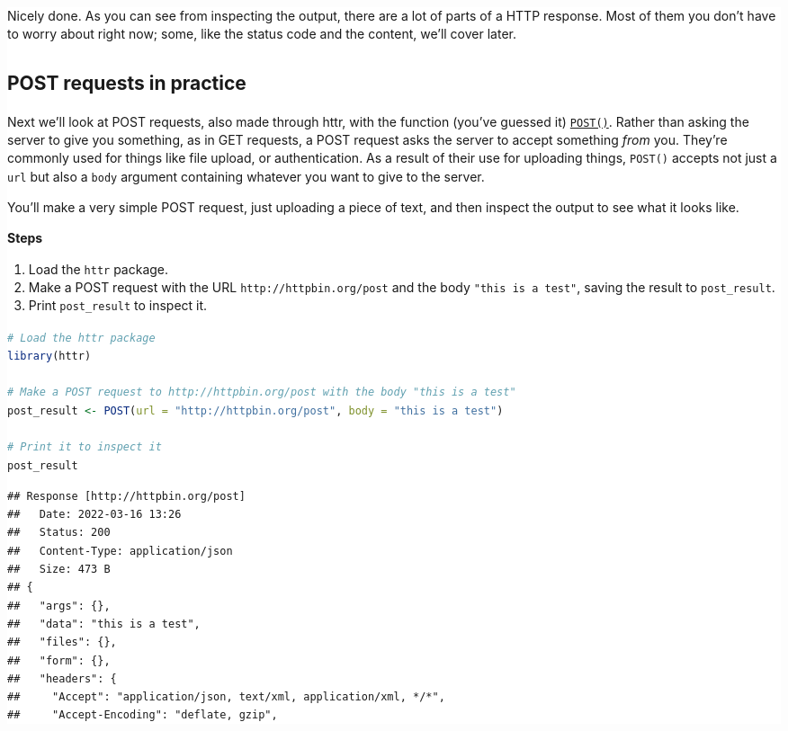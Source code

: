 Nicely done. As you can see from inspecting the output, there are a lot
of parts of a HTTP response. Most of them you don’t have to worry about
right now; some, like the status code and the content, we’ll cover
later.

## POST requests in practice

Next we’ll look at POST requests, also made through httr, with the
function (you’ve guessed it)
<a href="https://www.rdocumentation.org/packages/httr/topics/POST">`POST()`</a>.
Rather than asking the server to give you something, as in GET requests,
a POST request asks the server to accept something *from* you. They’re
commonly used for things like file upload, or authentication. As a
result of their use for uploading things, `POST()` accepts not just a
`url` but also a `body` argument containing whatever you want to give to
the server.

You’ll make a very simple POST request, just uploading a piece of text,
and then inspect the output to see what it looks like.

**Steps**

1.  Load the `httr` package.
2.  Make a POST request with the URL `http://httpbin.org/post` and the
    body `"this is a test"`, saving the result to `post_result`.
3.  Print `post_result` to inspect it.

``` r
# Load the httr package
library(httr)

# Make a POST request to http://httpbin.org/post with the body "this is a test"
post_result <- POST(url = "http://httpbin.org/post", body = "this is a test")

# Print it to inspect it
post_result
```

    ## Response [http://httpbin.org/post]
    ##   Date: 2022-03-16 13:26
    ##   Status: 200
    ##   Content-Type: application/json
    ##   Size: 473 B
    ## {
    ##   "args": {}, 
    ##   "data": "this is a test", 
    ##   "files": {}, 
    ##   "form": {}, 
    ##   "headers": {
    ##     "Accept": "application/json, text/xml, application/xml, */*", 
    ##     "Accept-Encoding": "deflate, gzip", 